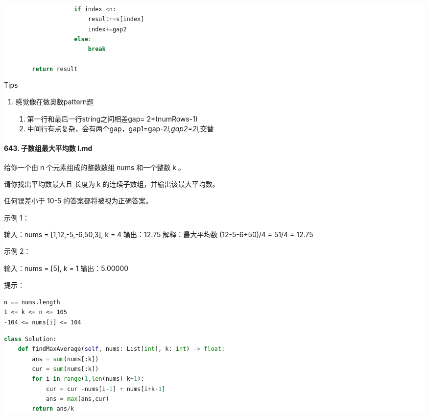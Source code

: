 ```python
                    if index <n:
                        result+=s[index]
                        index+=gap2
                    else:
                        break

        return result 

```



Tips

1. 感觉像在做奥数pattern题

   1. 第一行和最后一行string之间相差gap= 2*(numRows-1)
   2. 中间行有点复杂，会有两个gap，gap1=gap-2*i,gap2=2*i,交替

   
#### 643. 子数组最大平均数 I.md
给你一个由 n 个元素组成的整数数组 nums 和一个整数 k 。

请你找出平均数最大且 长度为 k 的连续子数组，并输出该最大平均数。

任何误差小于 10-5 的答案都将被视为正确答案。

 

示例 1：

输入：nums = [1,12,-5,-6,50,3], k = 4
输出：12.75
解释：最大平均数 (12-5-6+50)/4 = 51/4 = 12.75

示例 2：

输入：nums = [5], k = 1
输出：5.00000

 

提示：

    n == nums.length
    1 <= k <= n <= 105
    -104 <= nums[i] <= 104



```python
class Solution:
    def findMaxAverage(self, nums: List[int], k: int) -> float:
        ans = sum(nums[:k])
        cur = sum(nums[:k])
        for i in range(1,len(nums)-k+1):
            cur = cur -nums[i-1] + nums[i+k-1]
            ans = max(ans,cur)
        return ans/k
```
